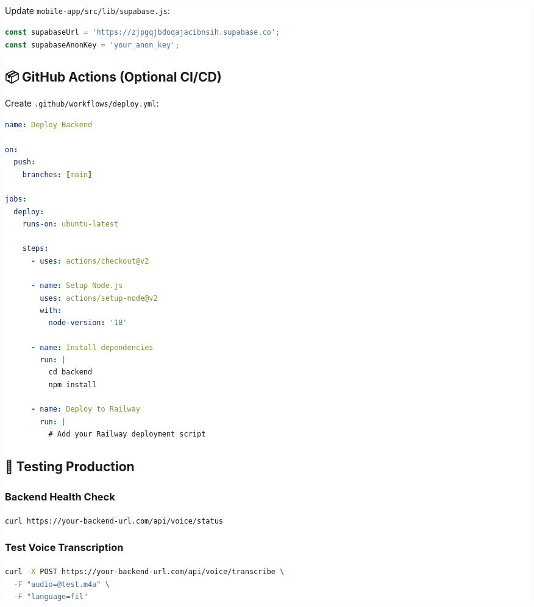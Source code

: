 Update `mobile-app/src/lib/supabase.js`:
```javascript
const supabaseUrl = 'https://zjpgqjbdoqajacibnsih.supabase.co';
const supabaseAnonKey = 'your_anon_key';
```

## 📦 GitHub Actions (Optional CI/CD)

Create `.github/workflows/deploy.yml`:

```yaml
name: Deploy Backend

on:
  push:
    branches: [main]

jobs:
  deploy:
    runs-on: ubuntu-latest
    
    steps:
      - uses: actions/checkout@v2
      
      - name: Setup Node.js
        uses: actions/setup-node@v2
        with:
          node-version: '18'
      
      - name: Install dependencies
        run: |
          cd backend
          npm install
      
      - name: Deploy to Railway
        run: |
          # Add your Railway deployment script
```

## 🧪 Testing Production

### Backend Health Check
```bash
curl https://your-backend-url.com/api/voice/status
```

### Test Voice Transcription
```bash
curl -X POST https://your-backend-url.com/api/voice/transcribe \
  -F "audio=@test.m4a" \
  -F "language=fil"
```

